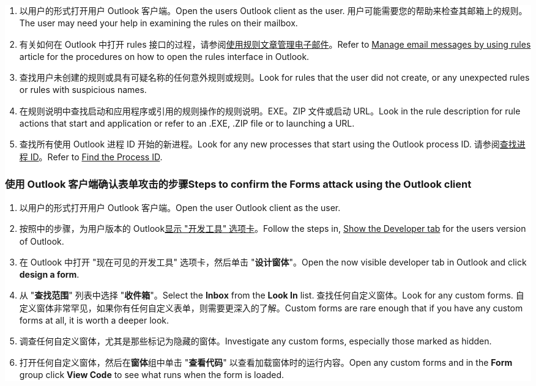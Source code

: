 1. <span data-ttu-id="440d1-159">以用户的形式打开用户 Outlook 客户端。</span><span class="sxs-lookup"><span data-stu-id="440d1-159">Open the users Outlook client as the user.</span></span> <span data-ttu-id="440d1-160">用户可能需要您的帮助来检查其邮箱上的规则。</span><span class="sxs-lookup"><span data-stu-id="440d1-160">The user may need your help in examining the rules on their mailbox.</span></span>

2. <span data-ttu-id="440d1-161">有关如何在 Outlook 中打开 rules 接口的过程，请参阅[使用规则文章管理电子邮件](https://support.office.com/article/c24f5dea-9465-4df4-ad17-a50704d66c59)。</span><span class="sxs-lookup"><span data-stu-id="440d1-161">Refer to [Manage email messages by using rules](https://support.office.com/article/c24f5dea-9465-4df4-ad17-a50704d66c59) article for the procedures on how to open the rules interface in Outlook.</span></span>

3. <span data-ttu-id="440d1-162">查找用户未创建的规则或具有可疑名称的任何意外规则或规则。</span><span class="sxs-lookup"><span data-stu-id="440d1-162">Look for rules that the user did not create, or any unexpected rules or rules with suspicious names.</span></span>

4. <span data-ttu-id="440d1-163">在规则说明中查找启动和应用程序或引用的规则操作的规则说明。EXE。ZIP 文件或启动 URL。</span><span class="sxs-lookup"><span data-stu-id="440d1-163">Look in the rule description for rule actions that start and application or refer to an .EXE, .ZIP file or to launching a URL.</span></span>

5. <span data-ttu-id="440d1-164">查找所有使用 Outlook 进程 ID 开始的新进程。</span><span class="sxs-lookup"><span data-stu-id="440d1-164">Look for any new processes that start using the Outlook process ID.</span></span> <span data-ttu-id="440d1-165">请参阅[查找进程 ID](https://docs.microsoft.com/windows-hardware/drivers/debugger/finding-the-process-id)。</span><span class="sxs-lookup"><span data-stu-id="440d1-165">Refer to [Find the Process ID](https://docs.microsoft.com/windows-hardware/drivers/debugger/finding-the-process-id).</span></span>

### <a name="steps-to-confirm-the-forms-attack-using-the-outlook-client"></a><span data-ttu-id="440d1-166">使用 Outlook 客户端确认表单攻击的步骤</span><span class="sxs-lookup"><span data-stu-id="440d1-166">Steps to confirm the Forms attack using the Outlook client</span></span>

1. <span data-ttu-id="440d1-167">以用户的形式打开用户 Outlook 客户端。</span><span class="sxs-lookup"><span data-stu-id="440d1-167">Open the user Outlook client as the user.</span></span>

2. <span data-ttu-id="440d1-168">按照中的步骤，为用户版本的 Outlook[显示 "开发工具" 选项卡](https://support.office.com/article/e1192344-5e56-4d45-931b-e5fd9bea2d45)。</span><span class="sxs-lookup"><span data-stu-id="440d1-168">Follow the steps in, [Show the Developer tab](https://support.office.com/article/e1192344-5e56-4d45-931b-e5fd9bea2d45) for the users version of Outlook.</span></span>

3. <span data-ttu-id="440d1-169">在 Outlook 中打开 "现在可见的开发工具" 选项卡，然后单击 "**设计窗体**"。</span><span class="sxs-lookup"><span data-stu-id="440d1-169">Open the now visible developer tab in Outlook and click **design a form**.</span></span>

4. <span data-ttu-id="440d1-170">从 "**查找范围**" 列表中选择 "**收件箱**"。</span><span class="sxs-lookup"><span data-stu-id="440d1-170">Select the **Inbox** from the **Look In** list.</span></span> <span data-ttu-id="440d1-171">查找任何自定义窗体。</span><span class="sxs-lookup"><span data-stu-id="440d1-171">Look for any custom forms.</span></span> <span data-ttu-id="440d1-172">自定义窗体非常罕见，如果你有任何自定义表单，则需要更深入的了解。</span><span class="sxs-lookup"><span data-stu-id="440d1-172">Custom forms are rare enough that if you have any custom forms at all, it is worth a deeper look.</span></span>

5. <span data-ttu-id="440d1-173">调查任何自定义窗体，尤其是那些标记为隐藏的窗体。</span><span class="sxs-lookup"><span data-stu-id="440d1-173">Investigate any custom forms, especially those marked as hidden.</span></span>

6. <span data-ttu-id="440d1-174">打开任何自定义窗体，然后在**窗体**组中单击 "**查看代码**" 以查看加载窗体时的运行内容。</span><span class="sxs-lookup"><span data-stu-id="440d1-174">Open any custom forms and in the **Form** group click **View Code** to see what runs when the form is loaded.</span></span>

